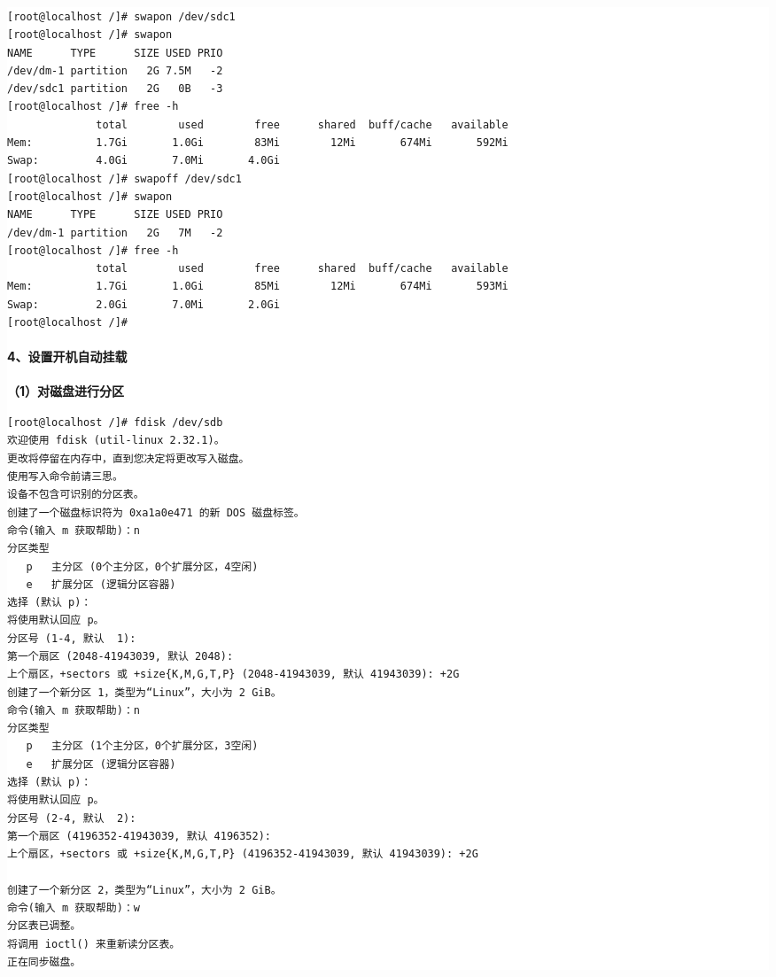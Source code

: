 ```Linux
[root@localhost /]# swapon /dev/sdc1
[root@localhost /]# swapon
NAME      TYPE      SIZE USED PRIO
/dev/dm-1 partition   2G 7.5M   -2
/dev/sdc1 partition   2G   0B   -3
[root@localhost /]# free -h
              total        used        free      shared  buff/cache   available
Mem:          1.7Gi       1.0Gi        83Mi        12Mi       674Mi       592Mi
Swap:         4.0Gi       7.0Mi       4.0Gi
[root@localhost /]# swapoff /dev/sdc1
[root@localhost /]# swapon
NAME      TYPE      SIZE USED PRIO
/dev/dm-1 partition   2G   7M   -2
[root@localhost /]# free -h
              total        used        free      shared  buff/cache   available
Mem:          1.7Gi       1.0Gi        85Mi        12Mi       674Mi       593Mi
Swap:         2.0Gi       7.0Mi       2.0Gi
[root@localhost /]# 
```

#### 4、设置开机自动挂载

**（1）对磁盘进行分区**

```
[root@localhost /]# fdisk /dev/sdb
欢迎使用 fdisk (util-linux 2.32.1)。
更改将停留在内存中，直到您决定将更改写入磁盘。
使用写入命令前请三思。
设备不包含可识别的分区表。
创建了一个磁盘标识符为 0xa1a0e471 的新 DOS 磁盘标签。
命令(输入 m 获取帮助)：n
分区类型
   p   主分区 (0个主分区，0个扩展分区，4空闲)
   e   扩展分区 (逻辑分区容器)
选择 (默认 p)：
将使用默认回应 p。
分区号 (1-4, 默认  1): 
第一个扇区 (2048-41943039, 默认 2048): 
上个扇区，+sectors 或 +size{K,M,G,T,P} (2048-41943039, 默认 41943039): +2G
创建了一个新分区 1，类型为“Linux”，大小为 2 GiB。
命令(输入 m 获取帮助)：n
分区类型
   p   主分区 (1个主分区，0个扩展分区，3空闲)
   e   扩展分区 (逻辑分区容器)
选择 (默认 p)：
将使用默认回应 p。
分区号 (2-4, 默认  2): 
第一个扇区 (4196352-41943039, 默认 4196352): 
上个扇区，+sectors 或 +size{K,M,G,T,P} (4196352-41943039, 默认 41943039): +2G

创建了一个新分区 2，类型为“Linux”，大小为 2 GiB。
命令(输入 m 获取帮助)：w
分区表已调整。
将调用 ioctl() 来重新读分区表。
正在同步磁盘。
```

